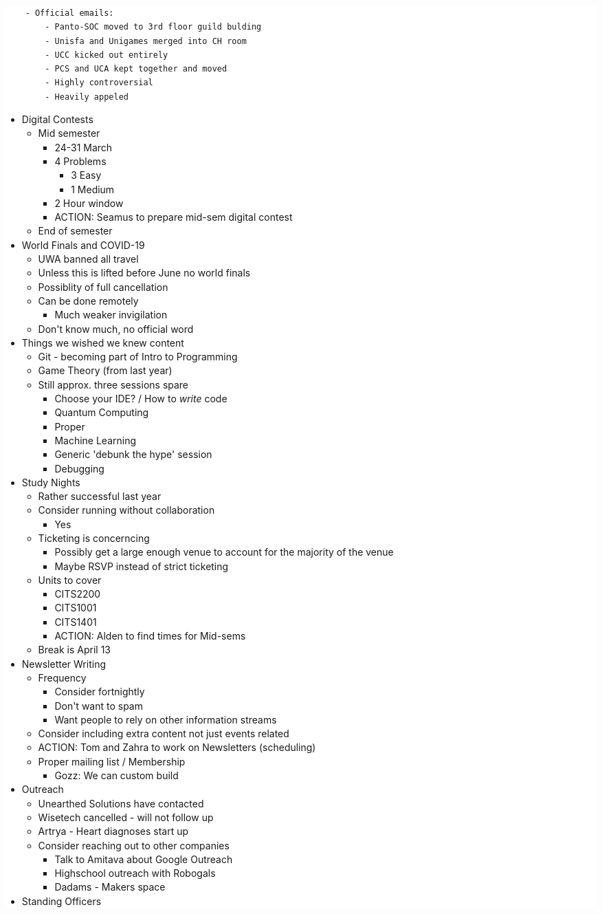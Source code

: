         - Official emails:
            - Panto-SOC moved to 3rd floor guild bulding
            - Unisfa and Unigames merged into CH room
            - UCC kicked out entirely
            - PCS and UCA kept together and moved
            - Highly controversial 
            - Heavily appeled
- Digital Contests
    - Mid semester
        - 24-31 March
        - 4 Problems
            - 3 Easy
            - 1 Medium
        - 2 Hour window
        - ACTION: Seamus to prepare mid-sem digital contest
    - End of semester
- World Finals and COVID-19
    - UWA banned all travel 
    - Unless this is lifted before June no world finals
    - Possiblity of full cancellation
    - Can be done remotely 
        - Much weaker invigilation 
    - Don't know much, no official word
- Things we wished we knew content
    - Git - becoming part of Intro to Programming
    - Game Theory (from last year)
    - Still approx. three sessions spare
        - Choose your IDE? / How to *write* code
        - Quantum Computing
        - Proper
        - Machine Learning
        - Generic 'debunk the hype' session
        - Debugging
- Study Nights
    - Rather successful last year
    - Consider running without collaboration
        - Yes
    - Ticketing is concerncing
        - Possibly get a large enough venue to account for the majority of the venue
        - Maybe RSVP instead of strict ticketing
    - Units to cover
        - CITS2200
        - CITS1001
        - CITS1401 
        - ACTION: Alden to find times for Mid-sems
    - Break is April 13
- Newsletter Writing
    - Frequency
        - Consider fortnightly
        - Don't want to spam
        - Want people to rely on other information streams
    - Consider including extra content not just events related
    - ACTION: Tom and Zahra to work on Newsletters (scheduling)
  - Proper mailing list / Membership
    - Gozz: We can custom build 
- Outreach
    - Unearthed Solutions have contacted 
    - Wisetech cancelled - will not follow up
    - Artrya - Heart diagnoses start up 
    - Consider reaching out to other companies
        - Talk to Amitava about Google Outreach
        - Highschool outreach with Robogals
        - Dadams - Makers space 
- Standing Officers